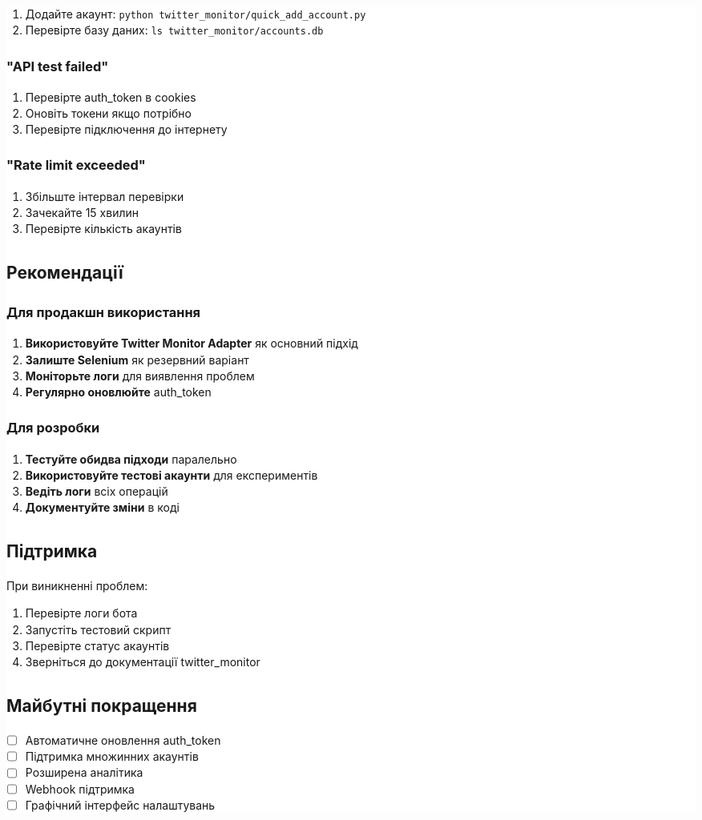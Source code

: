 1. Додайте акаунт: `python twitter_monitor/quick_add_account.py`
2. Перевірте базу даних: `ls twitter_monitor/accounts.db`

### "API test failed"

1. Перевірте auth_token в cookies
2. Оновіть токени якщо потрібно
3. Перевірте підключення до інтернету

### "Rate limit exceeded"

1. Збільште інтервал перевірки
2. Зачекайте 15 хвилин
3. Перевірте кількість акаунтів

## Рекомендації

### Для продакшн використання

1. **Використовуйте Twitter Monitor Adapter** як основний підхід
2. **Залиште Selenium** як резервний варіант
3. **Моніторьте логи** для виявлення проблем
4. **Регулярно оновлюйте** auth_token

### Для розробки

1. **Тестуйте обидва підходи** паралельно
2. **Використовуйте тестові акаунти** для експериментів
3. **Ведіть логи** всіх операцій
4. **Документуйте зміни** в коді

## Підтримка

При виникненні проблем:

1. Перевірте логи бота
2. Запустіть тестовий скрипт
3. Перевірте статус акаунтів
4. Зверніться до документації twitter_monitor

## Майбутні покращення

- [ ] Автоматичне оновлення auth_token
- [ ] Підтримка множинних акаунтів
- [ ] Розширена аналітика
- [ ] Webhook підтримка
- [ ] Графічний інтерфейс налаштувань
